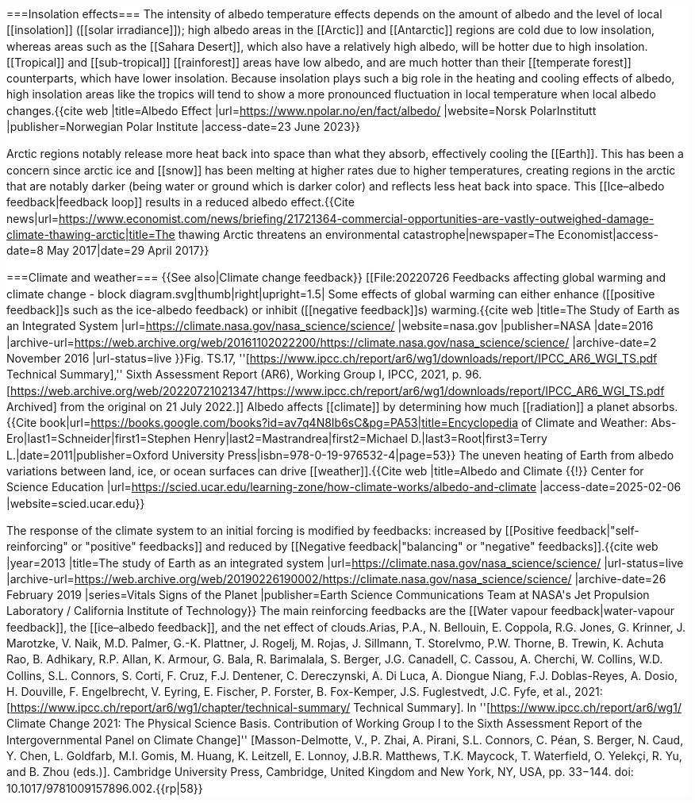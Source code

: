 ===Insolation effects===
The intensity of albedo temperature effects depends on the amount of albedo and the level of local [[insolation]] ([[solar irradiance]]); high albedo areas in the [[Arctic]] and [[Antarctic]] regions are cold due to low insolation, whereas areas such as the [[Sahara Desert]], which also have a relatively high albedo, will be hotter due to high insolation. [[Tropical]] and [[sub-tropical]] [[rainforest]] areas have low albedo, and are much hotter than their [[temperate forest]] counterparts, which have lower insolation. Because insolation plays such a big role in the heating and cooling effects of albedo, high insolation areas like the tropics will tend to show a more pronounced fluctuation in local temperature when local albedo changes.<ref>{{cite web |title=Albedo Effect |url=https://www.npolar.no/en/fact/albedo/ |website=Norsk PolarInstitutt |publisher=Norwegian Polar Institute |access-date=23 June 2023}}</ref>

Arctic regions notably release more heat back into space than what they absorb, effectively cooling the [[Earth]]. This has been a concern since arctic ice and [[snow]] has been melting at higher rates due to higher temperatures, creating regions in the arctic that are notably darker (being water or ground which is darker color) and reflects less heat back into space. This [[Ice–albedo feedback|feedback loop]] results in a reduced albedo effect.<ref>{{Cite news|url=https://www.economist.com/news/briefing/21721364-commercial-opportunities-are-vastly-outweighed-damage-climate-thawing-arctic|title=The thawing Arctic threatens an environmental catastrophe|newspaper=The Economist|access-date=8 May 2017|date=29 April 2017}}</ref>

===Climate and weather===
{{See also|Climate change feedback}}
[[File:20220726 Feedbacks affecting global warming and climate change - block diagram.svg|thumb|right|upright=1.5| Some effects of global warming can either enhance ([[positive feedback]]s such as the ice-albedo feedback) or inhibit ([[negative feedback]]s) warming.<ref name=NASA_IntegratedSystem>{{cite web |title=The Study of Earth as an Integrated System |url=https://climate.nasa.gov/nasa_science/science/ |website=nasa.gov |publisher=NASA |date=2016 |archive-url=https://web.archive.org/web/20161102022200/https://climate.nasa.gov/nasa_science/science/ |archive-date=2 November 2016 |url-status=live }}</ref><ref name=IPCC_AR6_SGI_FigTS.17>Fig. TS.17, ''[https://www.ipcc.ch/report/ar6/wg1/downloads/report/IPCC_AR6_WGI_TS.pdf Technical Summary],'' Sixth Assessment Report (AR6), Working Group I, IPCC, 2021, p. 96. [https://web.archive.org/web/20220721021347/https://www.ipcc.ch/report/ar6/wg1/downloads/report/IPCC_AR6_WGI_TS.pdf Archived] from the original on 21 July 2022.</ref>]]
Albedo affects [[climate]] by determining how much [[radiation]] a planet absorbs.<ref>{{Cite book|url=https://books.google.com/books?id=av7q4N8Ib6sC&pg=PA53|title=Encyclopedia of Climate and Weather: Abs-Ero|last1=Schneider|first1=Stephen Henry|last2=Mastrandrea|first2=Michael D.|last3=Root|first3=Terry L.|date=2011|publisher=Oxford University Press|isbn=978-0-19-976532-4|page=53}}</ref> The uneven heating of Earth from albedo variations between land, ice, or ocean surfaces can drive [[weather]].<ref>{{Cite web |title=Albedo and Climate {{!}} Center for Science Education |url=https://scied.ucar.edu/learning-zone/how-climate-works/albedo-and-climate |access-date=2025-02-06 |website=scied.ucar.edu}}</ref>

The response of the climate system to an initial forcing is modified by feedbacks: increased by [[Positive feedback|"self-reinforcing" or "positive" feedbacks]] and reduced by [[Negative feedback|"balancing" or "negative" feedbacks]].<ref>{{cite web |year=2013 |title=The study of Earth as an integrated system |url=https://climate.nasa.gov/nasa_science/science/ |url-status=live |archive-url=https://web.archive.org/web/20190226190002/https://climate.nasa.gov/nasa_science/science/ |archive-date=26 February 2019 |series=Vitals Signs of the Planet |publisher=Earth Science Communications Team at NASA's Jet Propulsion Laboratory / California Institute of Technology}}</ref> The main reinforcing feedbacks are the [[Water vapour feedback|water-vapour feedback]], the [[ice–albedo feedback]], and the net effect of clouds.<ref>Arias, P.A., N. Bellouin, E. Coppola, R.G. Jones, G. Krinner, J. Marotzke, V. Naik, M.D. Palmer, G.-K. Plattner, J. Rogelj, M. Rojas, J. Sillmann, T. Storelvmo, P.W. Thorne, B. Trewin, K. Achuta Rao, B. Adhikary, R.P. Allan, K. Armour, G. Bala, R. Barimalala, S. Berger, J.G. Canadell, C. Cassou, A. Cherchi, W. Collins, W.D. Collins, S.L. Connors, S. Corti, F. Cruz, F.J. Dentener, C. Dereczynski, A. Di Luca, A. Diongue Niang, F.J. Doblas-Reyes, A. Dosio, H. Douville, F. Engelbrecht, V. Eyring, E. Fischer, P. Forster, B. Fox-Kemper, J.S. Fuglestvedt, J.C. Fyfe, et al., 2021: [https://www.ipcc.ch/report/ar6/wg1/chapter/technical-summary/ Technical Summary]. In ''[https://www.ipcc.ch/report/ar6/wg1/ Climate Change 2021: The Physical Science Basis. Contribution of Working Group I to the Sixth Assessment Report of the Intergovernmental Panel on Climate Change]'' [Masson-Delmotte, V., P. Zhai, A. Pirani, S.L. Connors, C. Péan, S. Berger, N. Caud, Y. Chen, L. Goldfarb, M.I. Gomis, M. Huang, K. Leitzell, E. Lonnoy, J.B.R. Matthews, T.K. Maycock, T. Waterfield, O. Yelekçi, R. Yu, and B. Zhou (eds.)]. Cambridge University Press, Cambridge, United Kingdom and New York, NY, USA, pp. 33−144. doi: 10.1017/9781009157896.002.</ref>{{rp|58}}
